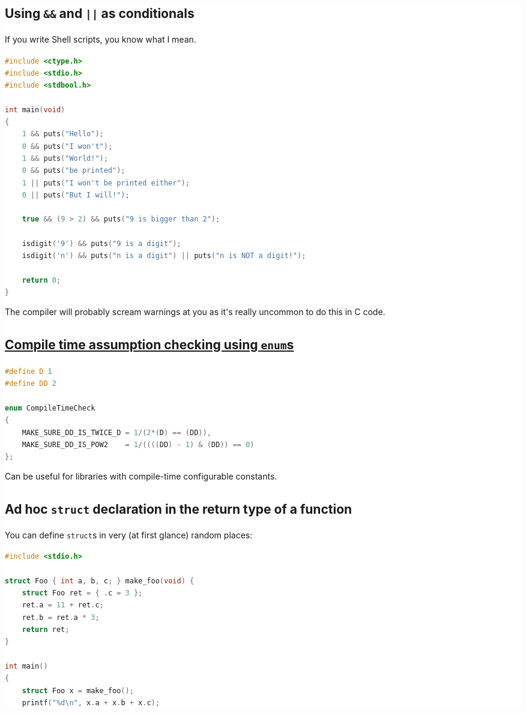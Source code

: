 ## Using `&&` and `||` as conditionals

If you write Shell scripts, you know what I mean.

```c
#include <ctype.h>
#include <stdio.h>
#include <stdbool.h>

int main(void)
{
    1 && puts("Hello");
    0 && puts("I won't");
    1 && puts("World!");
    0 && puts("be printed");
    1 || puts("I won't be printed either");
    0 || puts("But I will!");

    true && (9 > 2) && puts("9 is bigger than 2");

    isdigit('9') && puts("9 is a digit");
    isdigit('n') && puts("n is a digit") || puts("n is NOT a digit!");

    return 0;
}
```

The compiler will probably scream warnings at you
as it's really uncommon to do this in C code.

## [Compile time assumption checking using `enum`s](https://stackoverflow.com/a/1715239/10247460)

```c
#define D 1
#define DD 2

enum CompileTimeCheck
{
    MAKE_SURE_DD_IS_TWICE_D = 1/(2*(D) == (DD)),
    MAKE_SURE_DD_IS_POW2    = 1/((((DD) - 1) & (DD)) == 0)
};
```

Can be useful for libraries with compile-time configurable constants.

## Ad hoc `struct` declaration in the return type of a function

You can define `struct`s in very (at first glance) random places:

```c
#include <stdio.h>

struct Foo { int a, b, c; } make_foo(void) {
    struct Foo ret = { .c = 3 };
    ret.a = 11 + ret.c;
    ret.b = ret.a * 3;
    return ret;
}

int main()
{
    struct Foo x = make_foo();
    printf("%d\n", x.a + x.b + x.c);
```